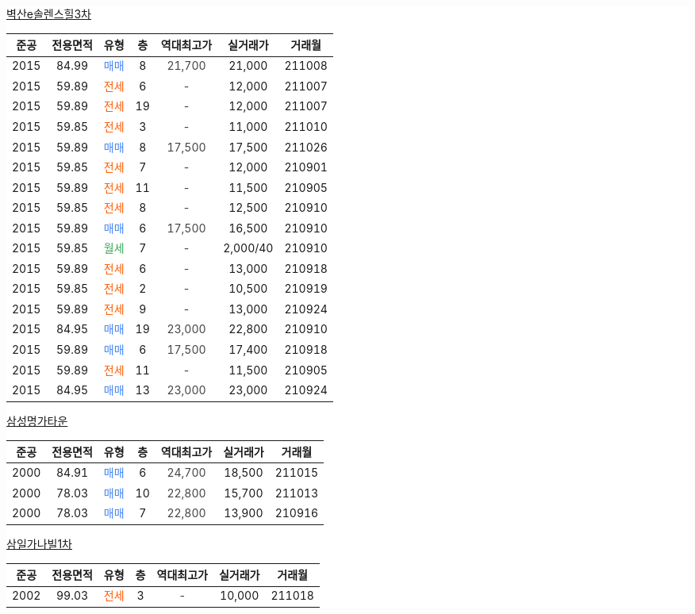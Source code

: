 [벽산e솔렌스힐3차](https://search.naver.com/search.naver?query=%EA%B2%BD%EC%83%81%EB%82%A8%EB%8F%84+%EA%B1%B0%EC%A0%9C%EC%8B%9C+%EC%83%81%EB%8F%99%EB%8F%99+%EB%B2%BD%EC%82%B0e%EC%86%94%EB%A0%8C%EC%8A%A4%ED%9E%903%EC%B0%A8)

|준공|전용면적|유형|층|역대최고가|실거래가|거래월|
|:---:|:---:|:---:|:---:|:---:|:---:|:---:|
|2015|84.99|<span style="color:#4285f3">매매</span>|8|<span style="color:#444444">21,700</span>|21,000|211008|
|2015|59.89|<span style="color:#ff5a00">전세</span>|6|<span style="color:#444444">-</span>|12,000|211007|
|2015|59.89|<span style="color:#ff5a00">전세</span>|19|<span style="color:#444444">-</span>|12,000|211007|
|2015|59.85|<span style="color:#ff5a00">전세</span>|3|<span style="color:#444444">-</span>|11,000|211010|
|2015|59.89|<span style="color:#4285f3">매매</span>|8|<span style="color:#444444">17,500</span>|17,500|211026|
|2015|59.85|<span style="color:#ff5a00">전세</span>|7|<span style="color:#444444">-</span>|12,000|210901|
|2015|59.89|<span style="color:#ff5a00">전세</span>|11|<span style="color:#444444">-</span>|11,500|210905|
|2015|59.85|<span style="color:#ff5a00">전세</span>|8|<span style="color:#444444">-</span>|12,500|210910|
|2015|59.89|<span style="color:#4285f3">매매</span>|6|<span style="color:#444444">17,500</span>|16,500|210910|
|2015|59.85|<span style="color:#34a853">월세</span>|7|<span style="color:#444444">-</span>|2,000/40|210910|
|2015|59.89|<span style="color:#ff5a00">전세</span>|6|<span style="color:#444444">-</span>|13,000|210918|
|2015|59.85|<span style="color:#ff5a00">전세</span>|2|<span style="color:#444444">-</span>|10,500|210919|
|2015|59.89|<span style="color:#ff5a00">전세</span>|9|<span style="color:#444444">-</span>|13,000|210924|
|2015|84.95|<span style="color:#4285f3">매매</span>|19|<span style="color:#444444">23,000</span>|22,800|210910|
|2015|59.89|<span style="color:#4285f3">매매</span>|6|<span style="color:#444444">17,500</span>|17,400|210918|
|2015|59.89|<span style="color:#ff5a00">전세</span>|11|<span style="color:#444444">-</span>|11,500|210905|
|2015|84.95|<span style="color:#4285f3">매매</span>|13|<span style="color:#444444">23,000</span>|23,000|210924|

[삼성명가타운](https://search.naver.com/search.naver?query=%EA%B2%BD%EC%83%81%EB%82%A8%EB%8F%84+%EA%B1%B0%EC%A0%9C%EC%8B%9C+%EC%83%81%EB%8F%99%EB%8F%99+%EC%82%BC%EC%84%B1%EB%AA%85%EA%B0%80%ED%83%80%EC%9A%B4)

|준공|전용면적|유형|층|역대최고가|실거래가|거래월|
|:---:|:---:|:---:|:---:|:---:|:---:|:---:|
|2000|84.91|<span style="color:#4285f3">매매</span>|6|<span style="color:#444444">24,700</span>|18,500|211015|
|2000|78.03|<span style="color:#4285f3">매매</span>|10|<span style="color:#444444">22,800</span>|15,700|211013|
|2000|78.03|<span style="color:#4285f3">매매</span>|7|<span style="color:#444444">22,800</span>|13,900|210916|

[삼일가나빌1차](https://search.naver.com/search.naver?query=%EA%B2%BD%EC%83%81%EB%82%A8%EB%8F%84+%EA%B1%B0%EC%A0%9C%EC%8B%9C+%EC%83%81%EB%8F%99%EB%8F%99+%EC%82%BC%EC%9D%BC%EA%B0%80%EB%82%98%EB%B9%8C1%EC%B0%A8)

|준공|전용면적|유형|층|역대최고가|실거래가|거래월|
|:---:|:---:|:---:|:---:|:---:|:---:|:---:|
|2002|99.03|<span style="color:#ff5a00">전세</span>|3|<span style="color:#444444">-</span>|10,000|211018|
